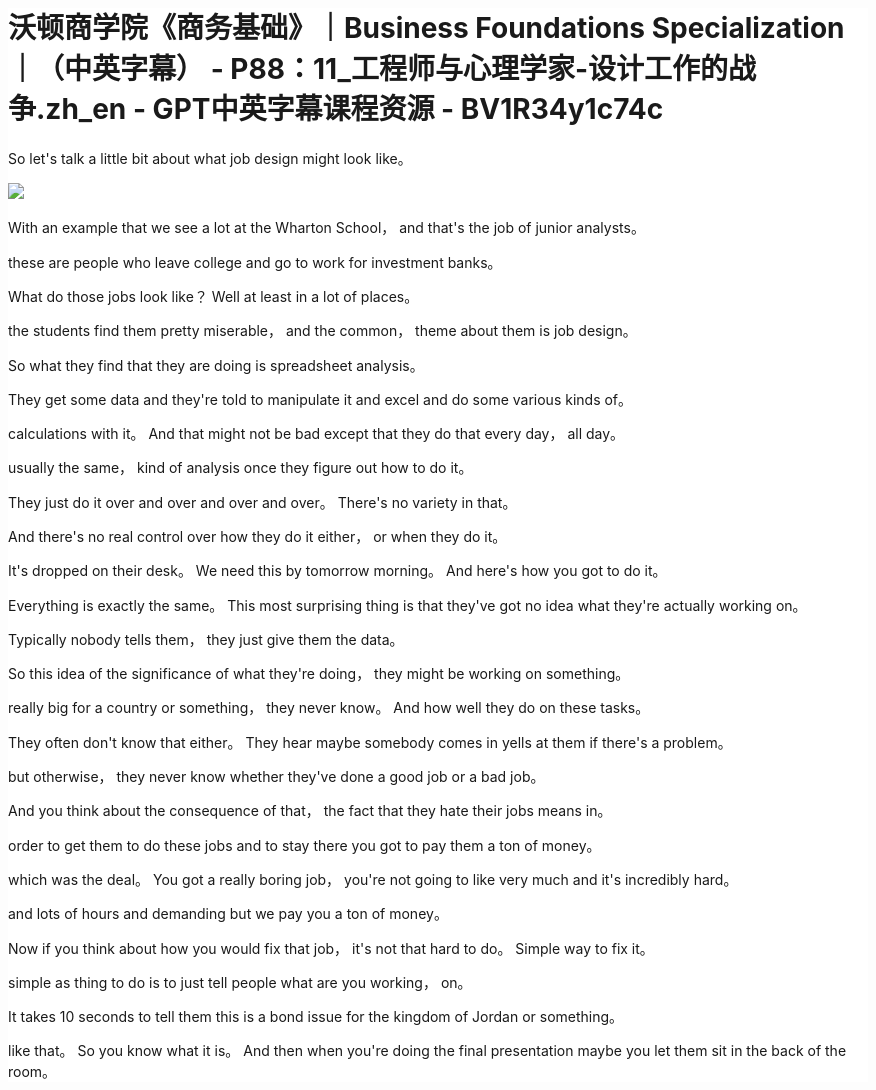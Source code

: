# 沃顿商学院《商务基础》｜Business Foundations Specialization｜（中英字幕） - P88：11_工程师与心理学家-设计工作的战争.zh_en - GPT中英字幕课程资源 - BV1R34y1c74c

 So let's talk a little bit about what job design might look like。



![](img/b7115d7e1ac0314952888e83bad3cc86_1.png)

 With an example that we see a lot at the Wharton School， and that's the job of junior analysts。

 these are people who leave college and go to work for investment banks。

 What do those jobs look like？ Well at least in a lot of places。

 the students find them pretty miserable， and the common， theme about them is job design。

 So what they find that they are doing is spreadsheet analysis。

 They get some data and they're told to manipulate it and excel and do some various kinds of。

 calculations with it。 And that might not be bad except that they do that every day， all day。

 usually the same， kind of analysis once they figure out how to do it。

 They just do it over and over and over and over。 There's no variety in that。

 And there's no real control over how they do it either， or when they do it。

 It's dropped on their desk。 We need this by tomorrow morning。 And here's how you got to do it。

 Everything is exactly the same。 This most surprising thing is that they've got no idea what they're actually working on。

 Typically nobody tells them， they just give them the data。

 So this idea of the significance of what they're doing， they might be working on something。

 really big for a country or something， they never know。 And how well they do on these tasks。

 They often don't know that either。 They hear maybe somebody comes in yells at them if there's a problem。

 but otherwise， they never know whether they've done a good job or a bad job。

 And you think about the consequence of that， the fact that they hate their jobs means in。

 order to get them to do these jobs and to stay there you got to pay them a ton of money。

 which was the deal。 You got a really boring job， you're not going to like very much and it's incredibly hard。

 and lots of hours and demanding but we pay you a ton of money。

 Now if you think about how you would fix that job， it's not that hard to do。 Simple way to fix it。

 simple as thing to do is to just tell people what are you working， on。

 It takes 10 seconds to tell them this is a bond issue for the kingdom of Jordan or something。

 like that。 So you know what it is。 And then when you're doing the final presentation maybe you let them sit in the back of the room。
